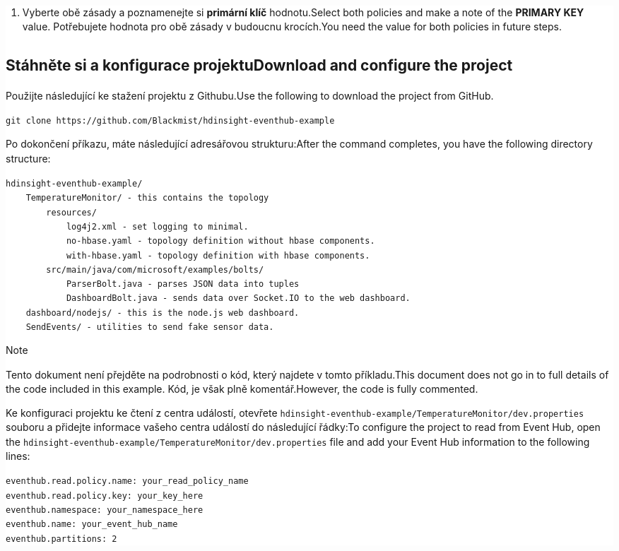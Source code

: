 1. <span data-ttu-id="d8df0-193">Vyberte obě zásady a poznamenejte si **primární klíč** hodnotu.</span><span class="sxs-lookup"><span data-stu-id="d8df0-193">Select both policies and make a note of the **PRIMARY KEY** value.</span></span> <span data-ttu-id="d8df0-194">Potřebujete hodnota pro obě zásady v budoucnu krocích.</span><span class="sxs-lookup"><span data-stu-id="d8df0-194">You need the value for both policies in future steps.</span></span>

## <a name="download-and-configure-the-project"></a><span data-ttu-id="d8df0-195">Stáhněte si a konfigurace projektu</span><span class="sxs-lookup"><span data-stu-id="d8df0-195">Download and configure the project</span></span>

<span data-ttu-id="d8df0-196">Použijte následující ke stažení projektu z Githubu.</span><span class="sxs-lookup"><span data-stu-id="d8df0-196">Use the following to download the project from GitHub.</span></span>

    git clone https://github.com/Blackmist/hdinsight-eventhub-example

<span data-ttu-id="d8df0-197">Po dokončení příkazu, máte následující adresářovou strukturu:</span><span class="sxs-lookup"><span data-stu-id="d8df0-197">After the command completes, you have the following directory structure:</span></span>

    hdinsight-eventhub-example/
        TemperatureMonitor/ - this contains the topology
            resources/
                log4j2.xml - set logging to minimal.
                no-hbase.yaml - topology definition without hbase components.
                with-hbase.yaml - topology definition with hbase components.
            src/main/java/com/microsoft/examples/bolts/
                ParserBolt.java - parses JSON data into tuples
                DashboardBolt.java - sends data over Socket.IO to the web dashboard.
        dashboard/nodejs/ - this is the node.js web dashboard.
        SendEvents/ - utilities to send fake sensor data.

> [!NOTE]
> <span data-ttu-id="d8df0-198">Tento dokument není přejděte na podrobnosti o kód, který najdete v tomto příkladu.</span><span class="sxs-lookup"><span data-stu-id="d8df0-198">This document does not go in to full details of the code included in this example.</span></span> <span data-ttu-id="d8df0-199">Kód, je však plně komentář.</span><span class="sxs-lookup"><span data-stu-id="d8df0-199">However, the code is fully commented.</span></span>

<span data-ttu-id="d8df0-200">Ke konfiguraci projektu ke čtení z centra událostí, otevřete `hdinsight-eventhub-example/TemperatureMonitor/dev.properties` souboru a přidejte informace vašeho centra událostí do následující řádky:</span><span class="sxs-lookup"><span data-stu-id="d8df0-200">To configure the project to read from Event Hub, open the `hdinsight-eventhub-example/TemperatureMonitor/dev.properties` file and add your Event Hub information to the following lines:</span></span>

```bash
eventhub.read.policy.name: your_read_policy_name
eventhub.read.policy.key: your_key_here
eventhub.namespace: your_namespace_here
eventhub.name: your_event_hub_name
eventhub.partitions: 2
```


[azure-portal]: https://portal.azure.com